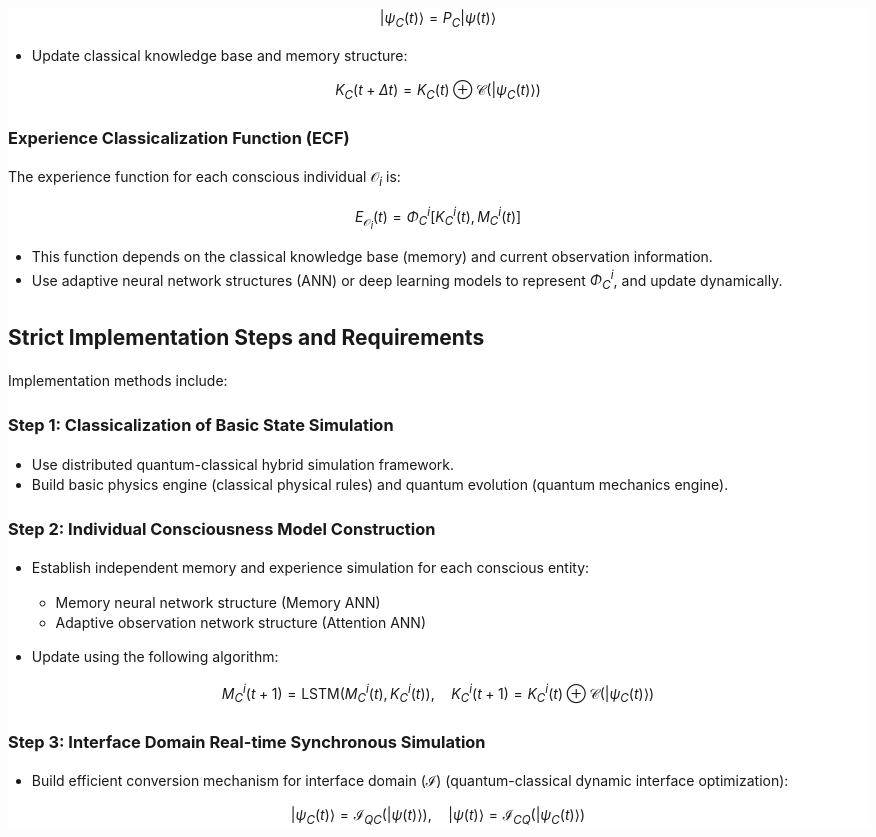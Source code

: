 $$
|\psi_C(t)\rangle = P_C|\psi(t)\rangle
$$

- Update classical knowledge base and memory structure:

$$
K_C(t+\Delta t) = K_C(t) \oplus \mathcal{C}(|\psi_C(t)\rangle)
$$

### Experience Classicalization Function (ECF)

The experience function for each conscious individual $\mathcal{O}_i$ is:

$$
E_{\mathcal{O}_i}(t) = \Phi_C^i[K_C^i(t), M_C^i(t)]
$$

- This function depends on the classical knowledge base (memory) and current observation information.
- Use adaptive neural network structures (ANN) or deep learning models to represent $\Phi_C^i$, and update dynamically.

## Strict Implementation Steps and Requirements

Implementation methods include:

### Step 1: Classicalization of Basic State Simulation

- Use distributed quantum-classical hybrid simulation framework.
- Build basic physics engine (classical physical rules) and quantum evolution (quantum mechanics engine).

### Step 2: Individual Consciousness Model Construction

- Establish independent memory and experience simulation for each conscious entity:
  - Memory neural network structure (Memory ANN)
  - Adaptive observation network structure (Attention ANN)

- Update using the following algorithm:

$$
M_C^i(t+1)=\text{LSTM}(M_C^i(t), K_C^i(t)),\quad K_C^i(t+1)=K_C^i(t)\oplus\mathcal{C}(|\psi_C(t)\rangle)
$$

### Step 3: Interface Domain Real-time Synchronous Simulation

- Build efficient conversion mechanism for interface domain ($\mathcal{I}$) (quantum-classical dynamic interface optimization):

$$
|\psi_C(t)\rangle=\mathcal{I}_{QC}(|\psi(t)\rangle),\quad |\psi(t)\rangle=\mathcal{I}_{CQ}(|\psi_C(t)\rangle)
$$

